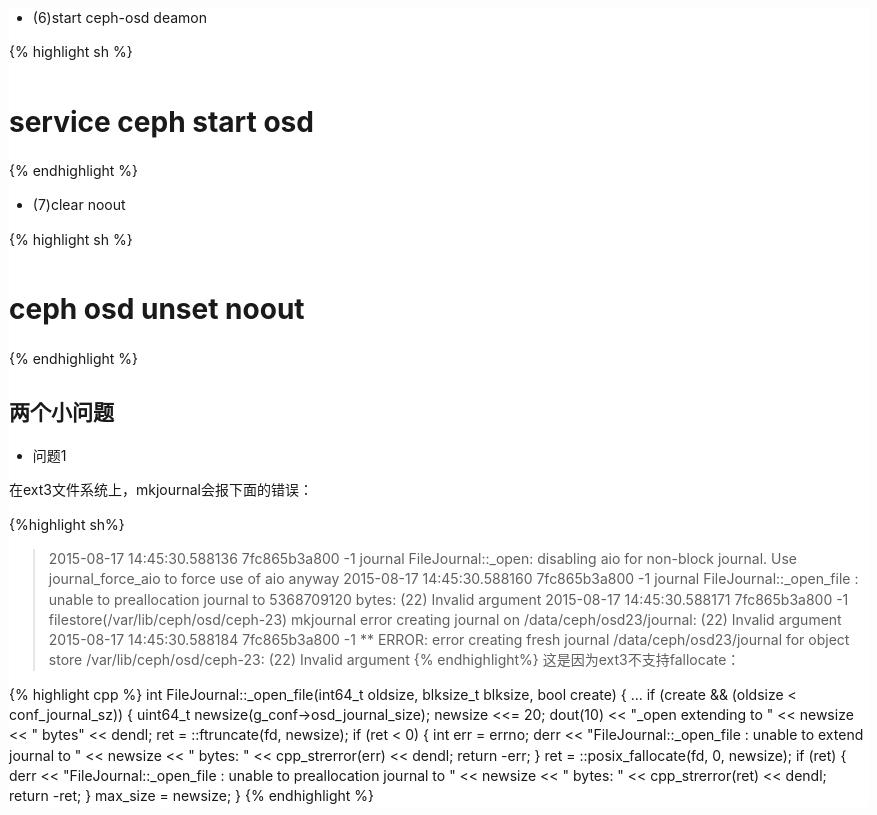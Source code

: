 * (6)start ceph-osd deamon

{% highlight sh %}
# service ceph start osd
{% endhighlight %}

* (7)clear noout

{% highlight sh %}
# ceph osd unset noout
{% endhighlight %}

## 两个小问题

* 问题1

在ext3文件系统上，mkjournal会报下面的错误：

{%highlight sh%}
> 2015-08-17 14:45:30.588136 7fc865b3a800 -1 journal FileJournal::_open: disabling aio for non-block
> journal.  Use journal_force_aio to force use of aio anyway
> 2015-08-17 14:45:30.588160 7fc865b3a800 -1 journal FileJournal::_open_file : unable to
> preallocation journal to 5368709120 bytes: (22) Invalid argument
> 2015-08-17 14:45:30.588171 7fc865b3a800 -1 filestore(/var/lib/ceph/osd/ceph-23) mkjournal error
> creating journal on /data/ceph/osd23/journal: (22) Invalid argument
> 2015-08-17 14:45:30.588184 7fc865b3a800 -1  ** ERROR: error creating fresh journal
> /data/ceph/osd23/journal for object store /var/lib/ceph/osd/ceph-23: (22) Invalid argument
{% endhighlight%}
这是因为ext3不支持fallocate：

{% highlight cpp %}
int FileJournal::_open_file(int64_t oldsize, blksize_t blksize,
          bool create)
{
...
  if (create && (oldsize < conf_journal_sz)) {
    uint64_t newsize(g_conf->osd_journal_size);
    newsize <<= 20;
    dout(10) << "_open extending to " << newsize << " bytes" << dendl;
    ret = ::ftruncate(fd, newsize);
    if (ret < 0) {
      int err = errno;
      derr << "FileJournal::_open_file : unable to extend journal to "
     << newsize << " bytes: " << cpp_strerror(err) << dendl;
      return -err;
    }
    ret = ::posix_fallocate(fd, 0, newsize);
    if (ret) {
      derr << "FileJournal::_open_file : unable to preallocation journal to "
     << newsize << " bytes: " << cpp_strerror(ret) << dendl;
      return -ret;
    }
    max_size = newsize;
  }
{% endhighlight %}
